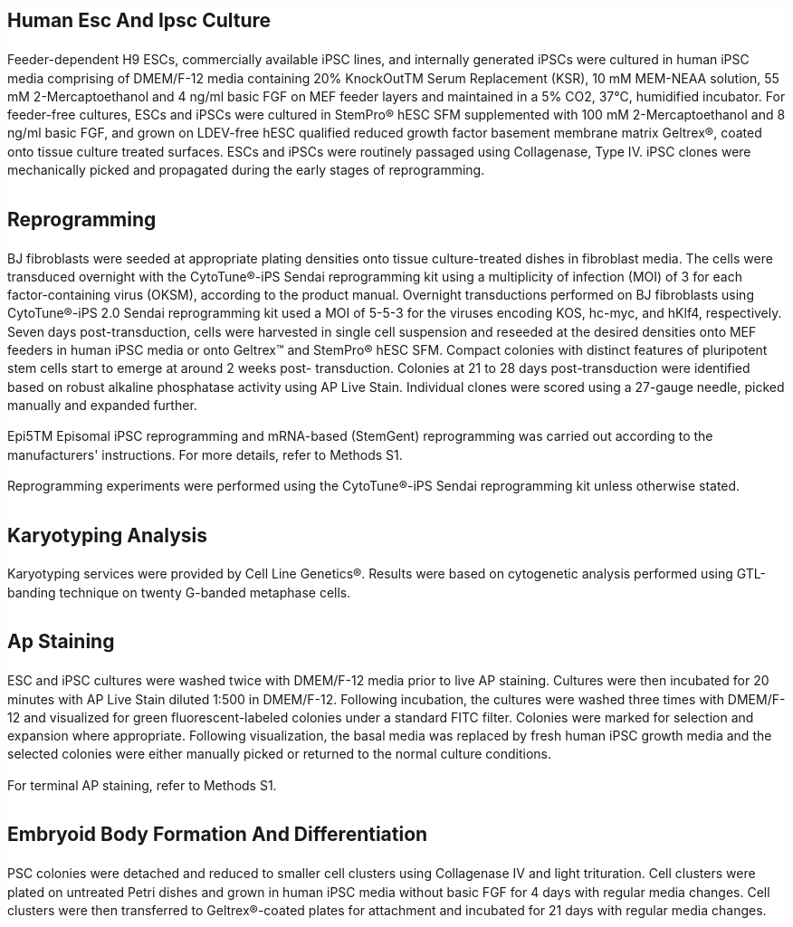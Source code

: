 ## Human Esc And Ipsc Culture

Feeder-dependent H9 ESCs, commercially available iPSC lines, and internally generated iPSCs were cultured in human iPSC media comprising of DMEM/F-12 media containing 20% KnockOutTM Serum Replacement (KSR), 10 mM MEM-NEAA solution, 55 mM 2-Mercaptoethanol and 4 ng/ml basic FGF on MEF feeder layers and maintained in a 5% CO2, 37°C, humidified incubator. For feeder-free cultures, ESCs and iPSCs were cultured in StemPro® hESC SFM supplemented with 100 mM 2-Mercaptoethanol and 8 ng/ml basic FGF, and grown on LDEV-free hESC qualified reduced growth factor basement membrane matrix Geltrex®, coated onto tissue culture treated surfaces. ESCs and iPSCs were routinely passaged using Collagenase, Type IV. iPSC clones were mechanically picked and propagated during the early stages of reprogramming.

## Reprogramming

BJ fibroblasts were seeded at appropriate plating densities onto tissue culture-treated dishes in fibroblast media. The cells were transduced overnight with the CytoTune®-iPS Sendai reprogramming kit using a multiplicity of infection (MOI) of 3 for each factor-containing virus (OKSM), according to the product manual. Overnight transductions performed on BJ fibroblasts using CytoTune®-iPS 2.0 Sendai reprogramming kit used a MOI of 5-5-3 for the viruses encoding KOS, hc-myc, and hKlf4, respectively. Seven days post-transduction, cells were harvested in single cell suspension and reseeded at the desired densities onto MEF feeders in human iPSC media or onto Geltrex™ and StemPro® hESC SFM. Compact colonies with distinct features of pluripotent stem cells start to emerge at around 2 weeks post- transduction. Colonies at 21 to 28 days post-transduction were identified based on robust alkaline phosphatase activity using AP Live Stain. Individual clones were scored using a 27-gauge needle, picked manually and expanded further.

Epi5TM Episomal iPSC reprogramming and mRNA-based (StemGent) reprogramming was carried out according to the manufacturers' instructions. For more details, refer to Methods S1.

Reprogramming experiments were performed using the CytoTune®-iPS Sendai reprogramming kit unless otherwise stated.

## Karyotyping Analysis

Karyotyping services were provided by Cell Line Genetics®. Results were based on cytogenetic analysis performed using GTL-banding technique on twenty G-banded metaphase cells.

## Ap Staining

ESC and iPSC cultures were washed twice with DMEM/F-12 media prior to live AP staining. Cultures were then incubated for 20 minutes with AP Live Stain diluted 1∶500 in DMEM/F-12. Following incubation, the cultures were washed three times with DMEM/F-12 and visualized for green fluorescent-labeled colonies under a standard FITC filter. Colonies were marked for selection and expansion where appropriate. Following visualization, the basal media was replaced by fresh human iPSC growth media and the selected colonies were either manually picked or returned to the normal culture conditions.

For terminal AP staining, refer to Methods S1.

## Embryoid Body Formation And Differentiation

PSC colonies were detached and reduced to smaller cell clusters using Collagenase IV and light trituration. Cell clusters were plated on untreated Petri dishes and grown in human iPSC media without basic FGF for 4 days with regular media changes. Cell clusters were then transferred to Geltrex®-coated plates for attachment and incubated for 21 days with regular media changes.

